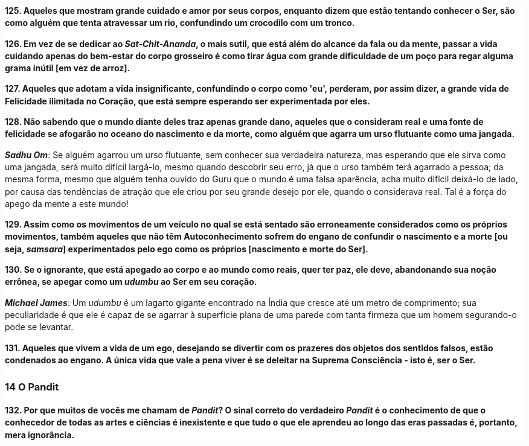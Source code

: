 **125. Aqueles que mostram grande cuidado e amor por seus corpos, enquanto dizem que estão tentando conhecer o Ser, são como alguém que tenta atravessar um rio, confundindo um crocodilo com um tronco.**









**126. Em vez de se dedicar ao _Sat-Chit-Ananda_, o mais sutil, que está além do alcance da fala ou da mente, passar a vida cuidando apenas do bem-estar do corpo grosseiro é como tirar água com grande dificuldade de um poço para regar alguma grama inútil \[em vez de arroz].**

**127. Aqueles que adotam a vida insignificante, confundindo o corpo como 'eu', perderam, por assim dizer, a grande vida de Felicidade ilimitada no Coração, que está sempre esperando ser experimentada por eles.**

**128. Não sabendo que o mundo diante deles traz apenas grande dano, aqueles que o consideram real e uma fonte de felicidade se afogarão no oceano do nascimento e da morte, como alguém que agarra um urso flutuante como uma jangada.**

**_Sadhu Om_**: Se alguém agarrou um urso flutuante, sem conhecer sua verdadeira natureza, mas esperando que ele sirva como uma jangada, será muito difícil largá-lo, mesmo quando descobrir seu erro, já que o urso também terá agarrado a pessoa; da mesma forma, mesmo que alguém tenha ouvido do Guru que o mundo é uma falsa aparência, acha muito difícil deixá-lo de lado, por causa das tendências de atração que ele criou por seu grande desejo por ele, quando o considerava real. Tal é a força do apego da mente a este mundo!

**129. Assim como os movimentos de um veículo no qual se está sentado são erroneamente considerados como os próprios movimentos, também aqueles que não têm Autoconhecimento sofrem do engano de confundir o nascimento e a morte \[ou seja, _samsara_] experimentados pelo ego como os próprios \[nascimento e morte do Ser].**

**130. Se o ignorante, que está apegado ao corpo e ao mundo como reais, quer ter paz, ele deve, abandonando sua noção errônea, se apegar como um _udumbu_ ao Ser em seu coração.**

**_Michael James_**: Um _udumbu_ é um lagarto gigante encontrado na Índia que cresce até um metro de comprimento; sua peculiaridade é que ele é capaz de se agarrar à superfície plana de uma parede com tanta firmeza que um homem segurando-o pode se levantar.

**131. Aqueles que vivem a vida de um ego, desejando se divertir com os prazeres dos objetos dos sentidos falsos, estão condenados ao engano. A única vida que vale a pena viver é se deleitar na Suprema Consciência - isto é, ser o Ser.**















### 14 O Pandit

**132. Por que muitos de vocês me chamam de _Pandit_? O sinal correto do verdadeiro _Pandit_ é o conhecimento de que o conhecedor de todas as artes e ciências é inexistente e que tudo o que ele aprendeu ao longo das eras passadas é, portanto, mera ignorância.**
